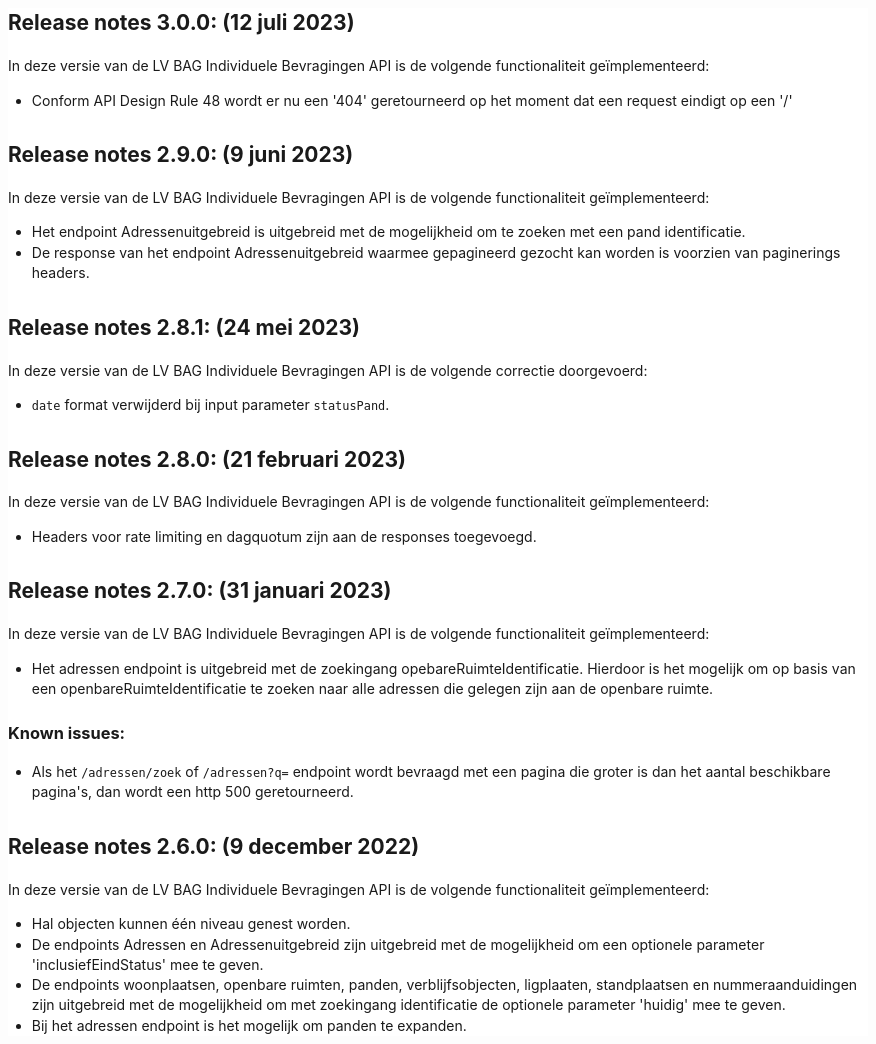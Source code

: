 **Release notes 3.0.0:**  (12 juli 2023)
--

In deze versie van de LV BAG Individuele Bevragingen API is de volgende functionaliteit geïmplementeerd:
- Conform API Design Rule 48 wordt er nu een '404' geretourneerd op het moment dat een request eindigt op een '/' 
  
**Release notes 2.9.0:**  (9 juni 2023)
--

In deze versie van de LV BAG Individuele Bevragingen API is de volgende functionaliteit geïmplementeerd:
- Het endpoint Adressenuitgebreid is uitgebreid met de mogelijkheid om te zoeken met een pand identificatie.
- De response van het endpoint Adressenuitgebreid waarmee gepagineerd gezocht kan worden is voorzien van paginerings headers.

**Release notes 2.8.1:**  (24 mei 2023)
--

In deze versie van de LV BAG Individuele Bevragingen API is de volgende correctie doorgevoerd:
- `date` format verwijderd bij input parameter `statusPand`.

**Release notes 2.8.0:**  (21 februari 2023)
--

In deze versie van de LV BAG Individuele Bevragingen API is de volgende functionaliteit geïmplementeerd:
- Headers voor rate limiting en dagquotum zijn aan de responses toegevoegd.

**Release notes 2.7.0:**  (31 januari 2023)
--

In deze versie van de LV BAG Individuele Bevragingen API is de volgende functionaliteit geïmplementeerd:
- Het adressen endpoint is uitgebreid met de zoekingang opebareRuimteIdentificatie. Hierdoor is het mogelijk om op basis van een openbareRuimteIdentificatie te zoeken naar alle adressen die gelegen zijn aan de openbare ruimte.

### Known issues:
- Als het `/adressen/zoek` of `/adressen?q=` endpoint wordt bevraagd met een pagina die groter is dan het aantal beschikbare pagina's, dan wordt een http 500 geretourneerd.

**Release notes 2.6.0:**  (9 december 2022)
--

In deze versie van de LV BAG Individuele Bevragingen API is de volgende functionaliteit geïmplementeerd:
- Hal objecten kunnen één niveau genest worden.
- De endpoints Adressen en Adressenuitgebreid zijn uitgebreid met de mogelijkheid om een optionele parameter 'inclusiefEindStatus' mee te geven.
- De endpoints woonplaatsen, openbare ruimten, panden, verblijfsobjecten, ligplaaten, standplaatsen en nummeraanduidingen zijn uitgebreid met de mogelijkheid om met zoekingang identificatie de optionele parameter 'huidig' mee te geven.
- Bij het adressen endpoint is het mogelijk om panden te expanden.
